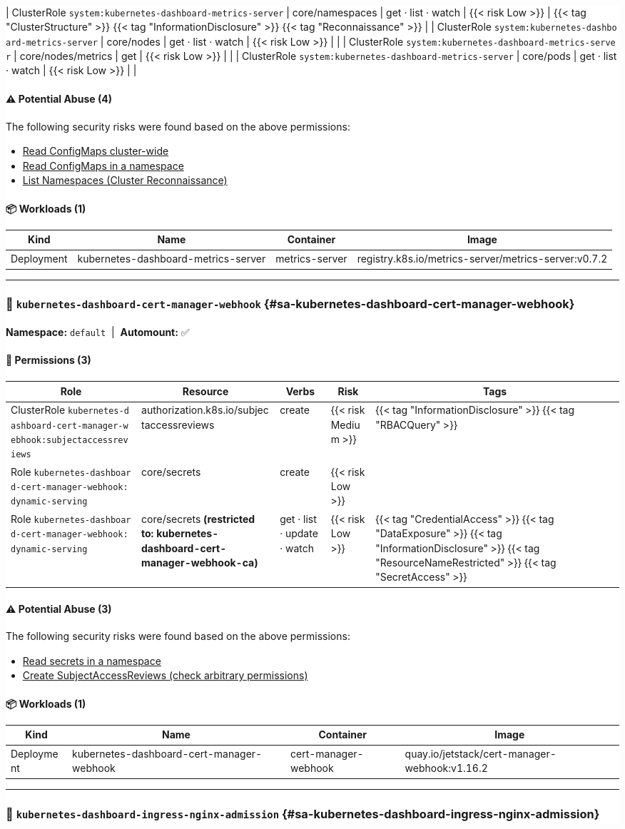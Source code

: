 | ClusterRole `system:kubernetes-dashboard-metrics-server` | core/namespaces    | get · list · watch | {{< risk Low >}}  | {{< tag "ClusterStructure" >}} {{< tag "InformationDisclosure" >}} {{< tag "Reconnaissance" >}} |
| ClusterRole `system:kubernetes-dashboard-metrics-server` | core/nodes         | get · list · watch | {{< risk Low >}}  |                                                                                                 |
| ClusterRole `system:kubernetes-dashboard-metrics-server` | core/nodes/metrics | get                | {{< risk Low >}}  |                                                                                                 |
| ClusterRole `system:kubernetes-dashboard-metrics-server` | core/pods          | get · list · watch | {{< risk Low >}}  |                                                                                                 |

#### ⚠️ Potential Abuse (4)

The following security risks were found based on the above permissions:

- [Read ConfigMaps cluster-wide](/rules/1022)
- [Read ConfigMaps in a namespace](/rules/1023)
- [List Namespaces (Cluster Reconnaissance)](/rules/1082)

#### 📦 Workloads (1)

| Kind       | Name                                | Container      | Image                                                |
| ---------- | ----------------------------------- | -------------- | ---------------------------------------------------- |
| Deployment | kubernetes-dashboard-metrics-server | metrics-server | registry.k8s.io/metrics-server/metrics-server:v0.7.2 |

---

### 🤖 `kubernetes-dashboard-cert-manager-webhook` {#sa-kubernetes-dashboard-cert-manager-webhook}

**Namespace:** `default`  |  **Automount:** ✅

#### 🔑 Permissions (3)

| Role                                                                         | Resource                                                                       | Verbs                       | Risk                | Tags                                                                                                                                                          |
| ---------------------------------------------------------------------------- | ------------------------------------------------------------------------------ | --------------------------- | ------------------- | ------------------------------------------------------------------------------------------------------------------------------------------------------------- |
| ClusterRole `kubernetes-dashboard-cert-manager-webhook:subjectaccessreviews` | authorization.k8s.io/subjectaccessreviews                                      | create                      | {{< risk Medium >}} | {{< tag "InformationDisclosure" >}} {{< tag "RBACQuery" >}}                                                                                                   |
| Role `kubernetes-dashboard-cert-manager-webhook:dynamic-serving`             | core/secrets                                                                   | create                      | {{< risk Low >}}    |                                                                                                                                                               |
| Role `kubernetes-dashboard-cert-manager-webhook:dynamic-serving`             | core/secrets **(restricted to: kubernetes-dashboard-cert-manager-webhook-ca)** | get · list · update · watch | {{< risk Low >}}    | {{< tag "CredentialAccess" >}} {{< tag "DataExposure" >}} {{< tag "InformationDisclosure" >}} {{< tag "ResourceNameRestricted" >}} {{< tag "SecretAccess" >}} |

#### ⚠️ Potential Abuse (3)

The following security risks were found based on the above permissions:

- [Read secrets in a namespace](/rules/1011)
- [Create SubjectAccessReviews (check arbitrary permissions)](/rules/1050)

#### 📦 Workloads (1)

| Kind       | Name                                      | Container            | Image                                         |
| ---------- | ----------------------------------------- | -------------------- | --------------------------------------------- |
| Deployment | kubernetes-dashboard-cert-manager-webhook | cert-manager-webhook | quay.io/jetstack/cert-manager-webhook:v1.16.2 |

---

### 🤖 `kubernetes-dashboard-ingress-nginx-admission` {#sa-kubernetes-dashboard-ingress-nginx-admission}
